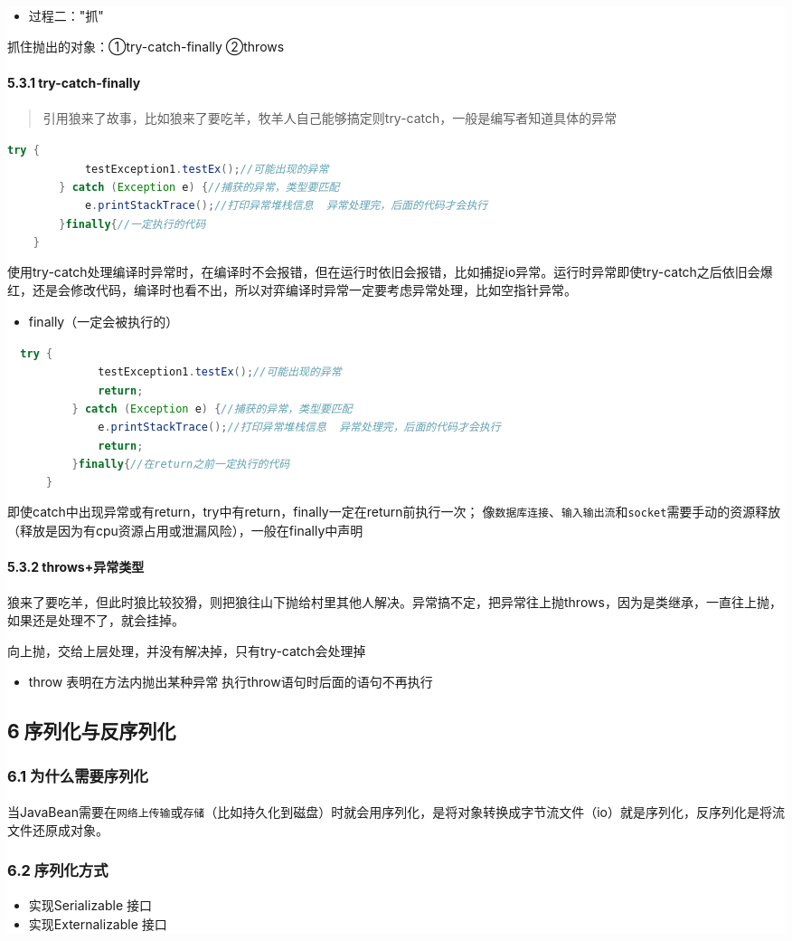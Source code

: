 * 过程二："抓"

抓住抛出的对象：①try-catch-finally ②throws

#### 5.3.1 try-catch-finally

> 引用狼来了故事，比如狼来了要吃羊，牧羊人自己能够搞定则try-catch，一般是编写者知道具体的异常

```java
try {
            testException1.testEx();//可能出现的异常
        } catch (Exception e) {//捕获的异常，类型要匹配
            e.printStackTrace();//打印异常堆栈信息  异常处理完，后面的代码才会执行
        }finally{//一定执行的代码
    }
```

使用try-catch处理编译时异常时，在编译时不会报错，但在运行时依旧会报错，比如捕捉io异常。运行时异常即使try-catch之后依旧会爆红，还是会修改代码，编译时也看不出，所以对弈编译时异常一定要考虑异常处理，比如空指针异常。

+ finally（一定会被执行的）

```java
  try {
              testException1.testEx();//可能出现的异常
              return;
          } catch (Exception e) {//捕获的异常，类型要匹配
              e.printStackTrace();//打印异常堆栈信息  异常处理完，后面的代码才会执行
              return;
          }finally{//在return之前一定执行的代码
      }
```

即使catch中出现异常或有return，try中有return，finally一定在return前执行一次；
像`数据库连接`、`输入输出流`和`socket`需要手动的资源释放（释放是因为有cpu资源占用或泄漏风险），一般在finally中声明

#### 5.3.2 throws+异常类型

狼来了要吃羊，但此时狼比较狡猾，则把狼往山下抛给村里其他人解决。异常搞不定，把异常往上抛throws，因为是类继承，一直往上抛，如果还是处理不了，就会挂掉。

向上抛，交给上层处理，并没有解决掉，只有try-catch会处理掉

* throw
  表明在方法内抛出某种异常
  执行throw语句时后面的语句不再执行

## 6 序列化与反序列化

### 6.1 为什么需要序列化

当JavaBean需要在`网络上传输`或`存储`（比如持久化到磁盘）时就会用序列化，是将对象转换成字节流文件（io）就是序列化，反序列化是将流文件还原成对象。

### 6.2 序列化方式

* 实现Serializable 接口
* 实现Externalizable 接口
